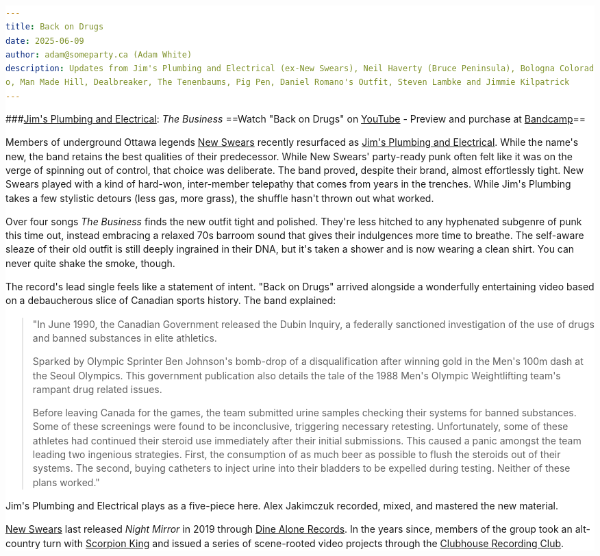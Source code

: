 ```yaml
---
title: Back on Drugs
date: 2025-06-09
author: adam@someparty.ca (Adam White)
description: Updates from Jim's Plumbing and Electrical (ex-New Swears), Neil Haverty (Bruce Peninsula), Bologna Colorado, Man Made Hill, Dealbreaker, The Tenenbaums, Pig Pen, Daniel Romano's Outfit, Steven Lambke and Jimmie Kilpatrick
---
```


###[Jim's Plumbing and Electrical](https://jimsplumbingandelectrical.com): *The Business*
==Watch "Back on Drugs" on [YouTube](https://youtu.be/UGNJDApTW-4?si=ZB-lii4-vGnMcBCn) - Preview and purchase at [Bandcamp](https://jimsplumbingandelectrical.bandcamp.com/album/the-business)==

Members of underground Ottawa legends [New Swears](https://newswears.bandcamp.com/) recently resurfaced as [Jim's Plumbing and Electrical](https://jimsplumbingandelectrical.com). While the name's new, the band retains the best qualities of their predecessor. While New Swears' party-ready punk often felt like it was on the verge of spinning out of control, that choice was deliberate. The band proved, despite their brand, almost effortlessly tight. New Swears played with a kind of hard-won, inter-member telepathy that comes from years in the trenches. While Jim's Plumbing takes a few stylistic detours (less gas, more grass), the shuffle hasn't thrown out what worked.

Over four songs *The Business* finds the new outfit tight and polished. They're less hitched to any hyphenated subgenre of punk this time out, instead embracing a relaxed 70s barroom sound that gives their indulgences more time to breathe. The self-aware sleaze of their old outfit is still deeply ingrained in their DNA, but it's taken a shower and is now wearing a clean shirt. You can never quite shake the smoke, though.

The record's lead single feels like a statement of intent. "Back on Drugs" arrived alongside a wonderfully entertaining video based on a debaucherous slice of Canadian sports history. The band explained:

>"In June 1990, the Canadian Government released the Dubin Inquiry, a federally sanctioned investigation of the use of drugs and banned substances in elite athletics.
>
>Sparked by Olympic Sprinter Ben Johnson's bomb-drop of a disqualification after winning gold in the Men's 100m dash at the Seoul Olympics. This government publication also details the tale of the 1988 Men's Olympic Weightlifting team's rampant drug related issues.
>
>Before leaving Canada for the games, the team submitted urine samples checking their systems for banned substances. Some of these screenings were found to be inconclusive, triggering necessary retesting. Unfortunately, some of these athletes had continued their steroid use immediately after their initial submissions. This caused a panic amongst the team leading two ingenious strategies. First, the consumption of as much beer as possible to flush the steroids out of their systems. The second, buying catheters to inject urine into their bladders to be expelled during testing. Neither of these plans worked."

Jim's Plumbing and Electrical plays as a five-piece here. Alex Jakimczuk recorded, mixed, and mastered the new material.

[New Swears](https://newswears.bandcamp.com/) last released *Night Mirror* in 2019 through [Dine Alone Records](https://dinealonerecords.com/). In the years since, members of the group took an alt-country turn with [Scorpion King](https://www.instagram.com/scorpion.king.band/) and issued a series of scene-rooted video projects through the [Clubhouse Recording Club](https://www.instagram.com/the.clubhouse.recording.club/).
